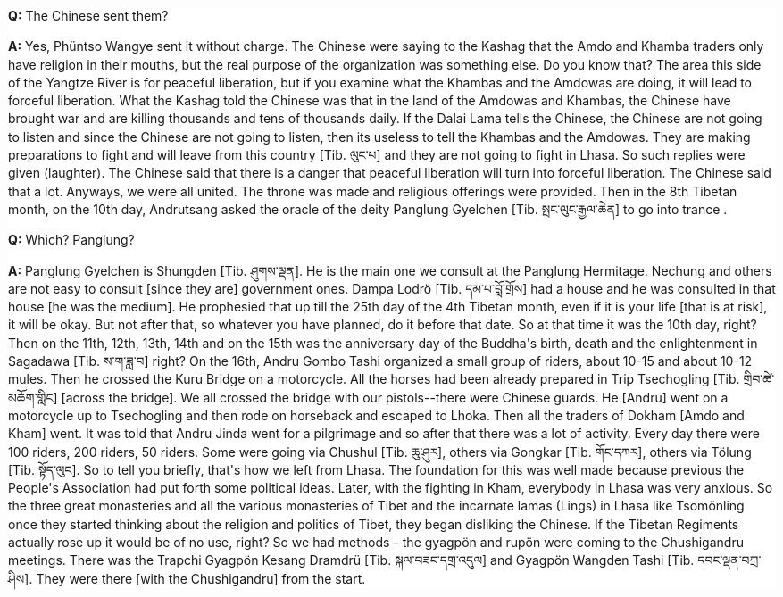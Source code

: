 **Q:**  The Chinese sent them?   

**A:**  Yes, Phüntso Wangye sent it without charge. The Chinese were saying to the Kashag that the <span class="tooltip" data-text="[tib. ཨ་མདོ] One of the three main Tibetan sub-ethnic areas. It is located in the northeast of the Tibetan Plateau mostly in today&#x27;s Qinghai Province. A person from Amdo is called an Amdowa.">Amdo</span> and <span class="tooltip" data-text="[tib. ཁམས་པ] A person from the Kham region, a Tibetan from the Khamba (Khampa) sub-cultural group.">Khamba</span> traders only have religion in their mouths, but the real purpose of the organization was something else. Do you know that? The area this side of the Yangtze River is for peaceful liberation, but if you examine what the Khambas and the Amdowas are doing, it will lead to forceful liberation. What the Kashag told the Chinese was that in the land of the Amdowas and Khambas, the Chinese have brought war and are killing thousands and tens of thousands daily. If the Dalai Lama tells the Chinese, the Chinese are not going to listen and since the Chinese are not going to listen, then its useless to tell the Khambas and the Amdowas. They are making preparations to fight and will leave from this country [Tib. ལུང་པ] and they are not going to fight in Lhasa. So such replies were given (laughter). The Chinese said that there is a danger that peaceful liberation will turn into forceful liberation. The Chinese said that a lot. Anyways, we were all united. The throne was made and religious offerings were provided. Then in the 8th Tibetan month, on the 10th day, Andrutsang asked the oracle of the deity <span class="tooltip" data-text="[tib. སྤང་ལུང་རྒྱལ་ཆེན་མདའ] The protector deity Shungden.">Panglung Gyelchen</span> [Tib. སྤང་ལུང་རྒྱལ་ཆེན] to go into trance .   

**Q:**  Which? Panglung?   

**A:**  <span class="tooltip" data-text="[tib. སྤང་ལུང་རྒྱལ་ཆེན་མདའ] The protector deity Shungden.">Panglung Gyelchen</span> is Shungden [Tib. ཤུགས་ལྡན]. He is the main one we consult at the Panglung Hermitage. <span class="tooltip" data-text="[tib. གནས་ཆུང] 1. One of the main protector deities of the Tibetan government and the Dalai Lama. 2. The monastery in which the medium of Nechung resides that is located just east of Drepung Monastery.">Nechung</span> and others are not easy to consult [since they are] government ones. Dampa Lodrö [Tib. དམ་པ་བློ་གྲོས] had a house and he was consulted in that house [he was the medium]. He prophesied that up till the 25th day of the 4th Tibetan month, even if it is your life [that is at risk], it will be okay. But not after that, so whatever you have planned, do it before that date. So at that time it was the 10th day, right? Then on the 11th, 12th, 13th, 14th and on the 15th was the anniversary day of the Buddha's birth, death and the enlightenment in Sagadawa [Tib. ས་ག་ཟླ་བ] right? On the 16th, Andru Gombo Tashi organized a small group of riders, about 10-15 and about 10-12 mules. Then he crossed the Kuru Bridge on a motorcycle. All the horses had been already prepared in Trip Tsechogling [Tib. གྲིབ་ཚེ་མཆོག་གླིང] [across the bridge]. We all crossed the bridge with our pistols--there were Chinese guards. He [Andru] went on a motorcycle up to Tsechogling and then rode on horseback and escaped to Lhoka. Then all the traders of Dokham [Amdo and Kham] went. It was told that Andru Jinda went for a pilgrimage and so after that there was a lot of activity. Every day there were 100 riders, 200 riders, 50 riders. Some were going via Chushul [Tib. ཆུ་ཤུར], others via Gongkar [Tib. གོང་དཀར], others via Tölung [Tib. སྟོད་ལུང]. So to tell you briefly, that's how we left from Lhasa. The foundation for this was well made because previous the People's Association had put forth some political ideas. Later, with the fighting in Kham, everybody in Lhasa was very anxious. So the three great monasteries and all the various monasteries of Tibet and the incarnate lamas (Lings) in Lhasa like Tsomönling once they started thinking about the religion and politics of Tibet, they began disliking the Chinese. If the Tibetan Regiments actually rose up it would be of no use, right? So we had methods - the <span class="tooltip" data-text="[tib. བརྒྱ་དཔོན་ཐོ] A military officer in charge of a unit of 100 soldiers.">gyagpön</span> and <span class="tooltip" data-text="[tib. རུ་དཔོན] A military officer in the traditional Tibetan Army just below a depön (commander). Rupön were usually in charge of half of a regiment (something like a battalion).">rupön</span> were coming to the <span class="tooltip" data-text="[tib. ཆུ་བཞི་སྒང་དྲུག] The anti-Chinese Khamba insurgency force in Tibet that began in 1957 in Lhasa and launched an uprising against the Chinese the following year. The name means, &quot;four rivers and six mountain ranges,&quot; and refers to Eastern Tibet.">Chushigandru</span> meetings. There was the <span class="tooltip" data-text="[tib. གྲྭ་བཞི] 1. An area below Sera Monastery. 2. The location of the Tibetan Armory-Mint Office and the regimental headquarters of the Khadang Regiment, which was also called the Trapchi Regiment.">Trapchi</span> Gyagpön Kesang Dramdrü [Tib. སྐལ་བཟང་དགྲ་འདུལ] and Gyagpön Wangden Tashi [Tib. དབང་ལྡན་བཀྲ་ཤིས]. They were there [with the Chushigandru] from the start.   
